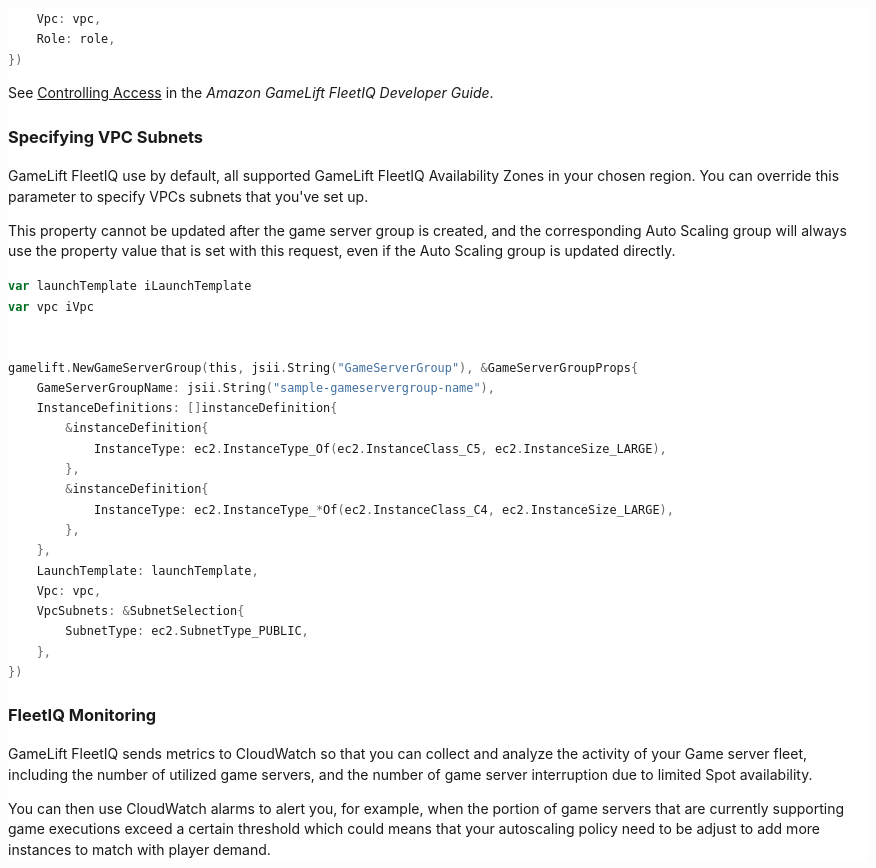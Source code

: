 ```go
	Vpc: vpc,
	Role: role,
})
```

See [Controlling Access](https://docs.aws.amazon.com/gamelift/latest/fleetiqguide/gsg-iam-permissions-roles.html)
in the *Amazon GameLift FleetIQ Developer Guide*.

### Specifying VPC Subnets

GameLift FleetIQ use by default, all supported GameLift FleetIQ Availability
Zones in your chosen region. You can override this parameter to specify VPCs
subnets that you've set up.

This property cannot be updated after the game server group is created, and the
corresponding Auto Scaling group will always use the property value that is set
with this request, even if the Auto Scaling group is updated directly.

```go
var launchTemplate iLaunchTemplate
var vpc iVpc


gamelift.NewGameServerGroup(this, jsii.String("GameServerGroup"), &GameServerGroupProps{
	GameServerGroupName: jsii.String("sample-gameservergroup-name"),
	InstanceDefinitions: []instanceDefinition{
		&instanceDefinition{
			InstanceType: ec2.InstanceType_Of(ec2.InstanceClass_C5, ec2.InstanceSize_LARGE),
		},
		&instanceDefinition{
			InstanceType: ec2.InstanceType_*Of(ec2.InstanceClass_C4, ec2.InstanceSize_LARGE),
		},
	},
	LaunchTemplate: launchTemplate,
	Vpc: vpc,
	VpcSubnets: &SubnetSelection{
		SubnetType: ec2.SubnetType_PUBLIC,
	},
})
```

### FleetIQ Monitoring

GameLift FleetIQ sends metrics to CloudWatch so that you can collect and
analyze the activity of your Game server fleet, including the number of
utilized game servers, and the number of game server interruption due to
limited Spot availability.

You can then use CloudWatch alarms to alert you, for example, when the portion
of game servers that are currently supporting game executions exceed a certain
threshold which could means that your autoscaling policy need to be adjust to
add more instances to match with player demand.
